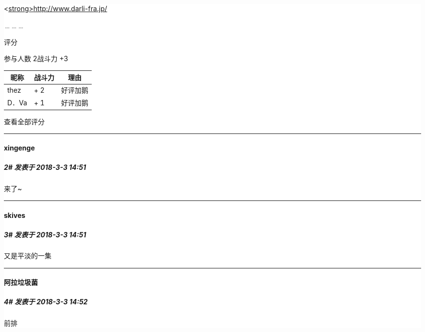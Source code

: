 <[strong>http://www.darli-fra.jp/</strong>](http://www.darli-fra.jp/)



﹍﹍﹍

评分





 参与人数 2战斗力 +3

|昵称|战斗力|理由|
|----|---|---|
| thez| + 2|好评加鹅|
| D．Va| + 1|好评加鹅|



查看全部评分






-----

####  xingenge  
##### 2#       发表于 2018-3-3 14:51




来了~







-----

####  skives  
##### 3#       发表于 2018-3-3 14:51




又是平淡的一集







-----

####  阿拉垃圾菌  
##### 4#       发表于 2018-3-3 14:52




前排
